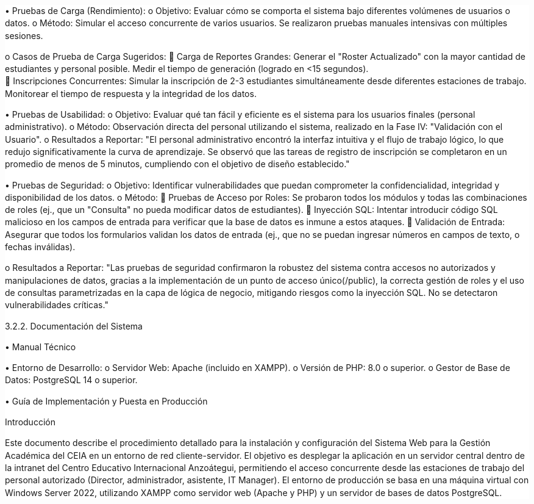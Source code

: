

•	Pruebas de Carga (Rendimiento):
o	Objetivo: Evaluar cómo se comporta el sistema bajo diferentes volúmenes de usuarios o datos.
o	Método: Simular el acceso concurrente de varios usuarios. Se realizaron pruebas manuales intensivas con múltiples sesiones.

o	Casos de Prueba de Carga Sugeridos:
	Carga de Reportes Grandes: Generar el "Roster Actualizado" con la mayor cantidad de estudiantes y personal posible. Medir el tiempo de generación (logrado en <15 segundos).   
	Inscripciones Concurrentes: Simular la inscripción de 2-3 estudiantes simultáneamente desde diferentes estaciones de trabajo. Monitorear el tiempo de respuesta y la integridad de los datos.

•	Pruebas de Usabilidad:
o	Objetivo: Evaluar qué tan fácil y eficiente es el sistema para los usuarios finales (personal administrativo).
o	Método: Observación directa del personal utilizando el sistema, realizado en la Fase IV: "Validación con el Usuario".
o	Resultados a Reportar: "El personal administrativo encontró la interfaz intuitiva y el flujo de trabajo lógico, lo que redujo significativamente la curva de aprendizaje. Se observó que las tareas de registro de inscripción se completaron en un promedio de menos de 5 minutos, cumpliendo con el objetivo de diseño establecido."   

•	Pruebas de Seguridad:
o	Objetivo: Identificar vulnerabilidades que puedan comprometer la confidencialidad, integridad y disponibilidad de los datos.
o	Método:
	Pruebas de Acceso por Roles: Se probaron todos los módulos y todas las combinaciones de roles (ej., que un "Consulta" no pueda modificar datos de estudiantes).
	Inyección SQL: Intentar introducir código SQL malicioso en los campos de entrada para verificar que la base de datos es inmune a estos ataques.
	Validación de Entrada: Asegurar que todos los formularios validan los datos de entrada (ej., que no se puedan ingresar números en campos de texto, o fechas inválidas).

o	Resultados a Reportar: "Las pruebas de seguridad confirmaron la robustez del sistema contra accesos no autorizados y manipulaciones de datos, gracias a la implementación de un punto de acceso único(/public), la correcta gestión de roles y el uso de   consultas parametrizadas en la capa de lógica de negocio, mitigando riesgos como la inyección SQL. No se detectaron vulnerabilidades críticas."

3.2.2.	Documentación del Sistema

•	Manual Técnico

•	Entorno de Desarrollo:
o	Servidor Web: Apache (incluido en XAMPP).
o	Versión de PHP: 8.0 o superior.
o	Gestor de Base de Datos: PostgreSQL 14 o superior.


•	Guía de Implementación y Puesta en Producción

Introducción

Este documento describe el procedimiento detallado para la instalación y configuración del Sistema Web para la Gestión Académica del CEIA en un entorno de red cliente-servidor. El objetivo es desplegar la aplicación en un servidor central dentro de la intranet del Centro Educativo Internacional Anzoátegui, permitiendo el acceso concurrente desde las estaciones de trabajo del personal autorizado (Director, administrador, asistente, IT Manager).
El entorno de producción se basa en una máquina virtual con Windows Server 2022, utilizando XAMPP como servidor web (Apache y PHP) y un servidor de bases de datos PostgreSQL.
